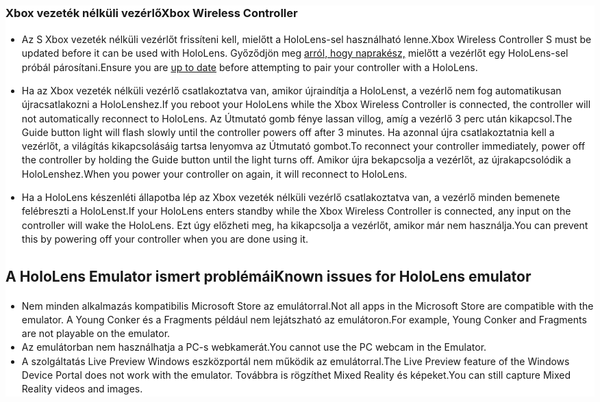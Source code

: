 ### <a name="xbox-wireless-controller"></a><span data-ttu-id="df08e-271">Xbox vezeték nélküli vezérlő</span><span class="sxs-lookup"><span data-stu-id="df08e-271">Xbox Wireless Controller</span></span>

- <span data-ttu-id="df08e-272">Az S Xbox vezeték nélküli vezérlőt frissíteni kell, mielőtt a HoloLens-sel használható lenne.</span><span class="sxs-lookup"><span data-stu-id="df08e-272">Xbox Wireless Controller S must be updated before it can be used with HoloLens.</span></span> <span data-ttu-id="df08e-273">Győződjön meg [arról, hogy naprakész,](https://support.xbox.com/xbox-one/accessories/update-controller-for-stereo-headset-adapter) mielőtt a vezérlőt egy HoloLens-sel próbál párosítani.</span><span class="sxs-lookup"><span data-stu-id="df08e-273">Ensure you are [up to date](https://support.xbox.com/xbox-one/accessories/update-controller-for-stereo-headset-adapter) before attempting to pair your controller with a HoloLens.</span></span>

- <span data-ttu-id="df08e-274">Ha az Xbox vezeték nélküli vezérlő csatlakoztatva van, amikor újraindítja a HoloLenst, a vezérlő nem fog automatikusan újracsatlakozni a HoloLenshez.</span><span class="sxs-lookup"><span data-stu-id="df08e-274">If you reboot your HoloLens while the Xbox Wireless Controller is connected, the controller will not automatically reconnect to HoloLens.</span></span> <span data-ttu-id="df08e-275">Az Útmutató gomb fénye lassan villog, amíg a vezérlő 3 perc után kikapcsol.</span><span class="sxs-lookup"><span data-stu-id="df08e-275">The Guide button light will flash slowly until the controller powers off after 3 minutes.</span></span> <span data-ttu-id="df08e-276">Ha azonnal újra csatlakoztatnia kell a vezérlőt, a világítás kikapcsolásáig tartsa lenyomva az Útmutató gombot.</span><span class="sxs-lookup"><span data-stu-id="df08e-276">To reconnect your controller immediately, power off the controller by holding the Guide button until the light turns off.</span></span> <span data-ttu-id="df08e-277">Amikor újra bekapcsolja a vezérlőt, az újrakapcsolódik a HoloLenshez.</span><span class="sxs-lookup"><span data-stu-id="df08e-277">When you power your controller on again, it will reconnect to HoloLens.</span></span>

- <span data-ttu-id="df08e-278">Ha a HoloLens készenléti állapotba lép az Xbox vezeték nélküli vezérlő csatlakoztatva van, a vezérlő minden bemenete felébreszti a HoloLenst.</span><span class="sxs-lookup"><span data-stu-id="df08e-278">If your HoloLens enters standby while the Xbox Wireless Controller is connected, any input on the controller will wake the HoloLens.</span></span> <span data-ttu-id="df08e-279">Ezt úgy előzheti meg, ha kikapcsolja a vezérlőt, amikor már nem használja.</span><span class="sxs-lookup"><span data-stu-id="df08e-279">You can prevent this by powering off your controller when you are done using it.</span></span>

## <a name="known-issues-for-hololens-emulator"></a><span data-ttu-id="df08e-280">A HoloLens Emulator ismert problémái</span><span class="sxs-lookup"><span data-stu-id="df08e-280">Known issues for HoloLens emulator</span></span>

- <span data-ttu-id="df08e-281">Nem minden alkalmazás kompatibilis Microsoft Store az emulátorral.</span><span class="sxs-lookup"><span data-stu-id="df08e-281">Not all apps in the Microsoft Store are compatible with the emulator.</span></span> <span data-ttu-id="df08e-282">A Young Conker és a Fragments például nem lejátszható az emulátoron.</span><span class="sxs-lookup"><span data-stu-id="df08e-282">For example, Young Conker and Fragments are not playable on the emulator.</span></span>
- <span data-ttu-id="df08e-283">Az emulátorban nem használhatja a PC-s webkamerát.</span><span class="sxs-lookup"><span data-stu-id="df08e-283">You cannot use the PC webcam in the Emulator.</span></span>
- <span data-ttu-id="df08e-284">A szolgáltatás Live Preview Windows eszközportál nem működik az emulátorral.</span><span class="sxs-lookup"><span data-stu-id="df08e-284">The Live Preview feature of the Windows Device Portal does not work with the emulator.</span></span> <span data-ttu-id="df08e-285">Továbbra is rögzíthet Mixed Reality és képeket.</span><span class="sxs-lookup"><span data-stu-id="df08e-285">You can still capture Mixed Reality videos and images.</span></span>
